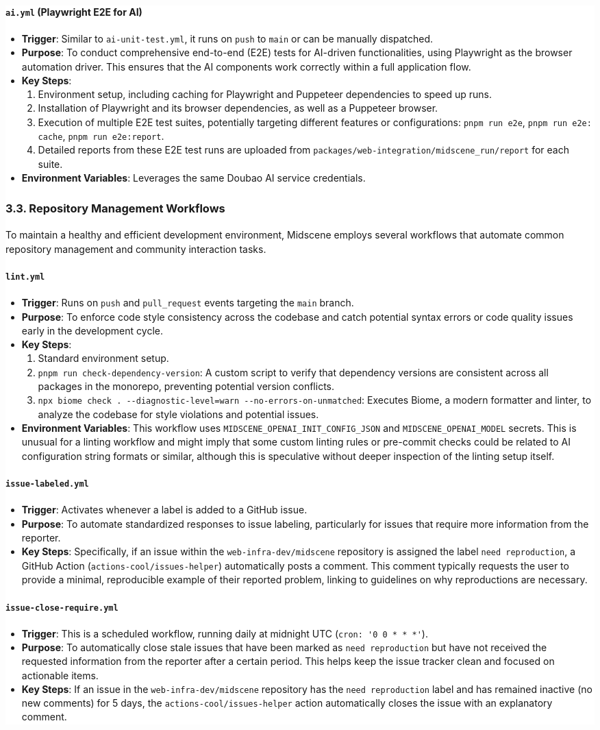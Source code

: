 #### `ai.yml` (Playwright E2E for AI)

*   **Trigger**: Similar to `ai-unit-test.yml`, it runs on `push` to `main` or can be manually dispatched.
*   **Purpose**: To conduct comprehensive end-to-end (E2E) tests for AI-driven functionalities, using Playwright as the browser automation driver. This ensures that the AI components work correctly within a full application flow.
*   **Key Steps**:
    1.  Environment setup, including caching for Playwright and Puppeteer dependencies to speed up runs.
    2.  Installation of Playwright and its browser dependencies, as well as a Puppeteer browser.
    3.  Execution of multiple E2E test suites, potentially targeting different features or configurations: `pnpm run e2e`, `pnpm run e2e:cache`, `pnpm run e2e:report`.
    4.  Detailed reports from these E2E test runs are uploaded from `packages/web-integration/midscene_run/report` for each suite.
*   **Environment Variables**: Leverages the same Doubao AI service credentials.

### 3.3. Repository Management Workflows

To maintain a healthy and efficient development environment, Midscene employs several workflows that automate common repository management and community interaction tasks.

#### `lint.yml`

*   **Trigger**: Runs on `push` and `pull_request` events targeting the `main` branch.
*   **Purpose**: To enforce code style consistency across the codebase and catch potential syntax errors or code quality issues early in the development cycle.
*   **Key Steps**:
    1.  Standard environment setup.
    2.  `pnpm run check-dependency-version`: A custom script to verify that dependency versions are consistent across all packages in the monorepo, preventing potential version conflicts.
    3.  `npx biome check . --diagnostic-level=warn --no-errors-on-unmatched`: Executes Biome, a modern formatter and linter, to analyze the codebase for style violations and potential issues.
*   **Environment Variables**: This workflow uses `MIDSCENE_OPENAI_INIT_CONFIG_JSON` and `MIDSCENE_OPENAI_MODEL` secrets. This is unusual for a linting workflow and might imply that some custom linting rules or pre-commit checks could be related to AI configuration string formats or similar, although this is speculative without deeper inspection of the linting setup itself.

#### `issue-labeled.yml`

*   **Trigger**: Activates whenever a label is added to a GitHub issue.
*   **Purpose**: To automate standardized responses to issue labeling, particularly for issues that require more information from the reporter.
*   **Key Steps**: Specifically, if an issue within the `web-infra-dev/midscene` repository is assigned the label `need reproduction`, a GitHub Action (`actions-cool/issues-helper`) automatically posts a comment. This comment typically requests the user to provide a minimal, reproducible example of their reported problem, linking to guidelines on why reproductions are necessary.

#### `issue-close-require.yml`

*   **Trigger**: This is a scheduled workflow, running daily at midnight UTC (`cron: '0 0 * * *'`).
*   **Purpose**: To automatically close stale issues that have been marked as `need reproduction` but have not received the requested information from the reporter after a certain period. This helps keep the issue tracker clean and focused on actionable items.
*   **Key Steps**: If an issue in the `web-infra-dev/midscene` repository has the `need reproduction` label and has remained inactive (no new comments) for 5 days, the `actions-cool/issues-helper` action automatically closes the issue with an explanatory comment.
